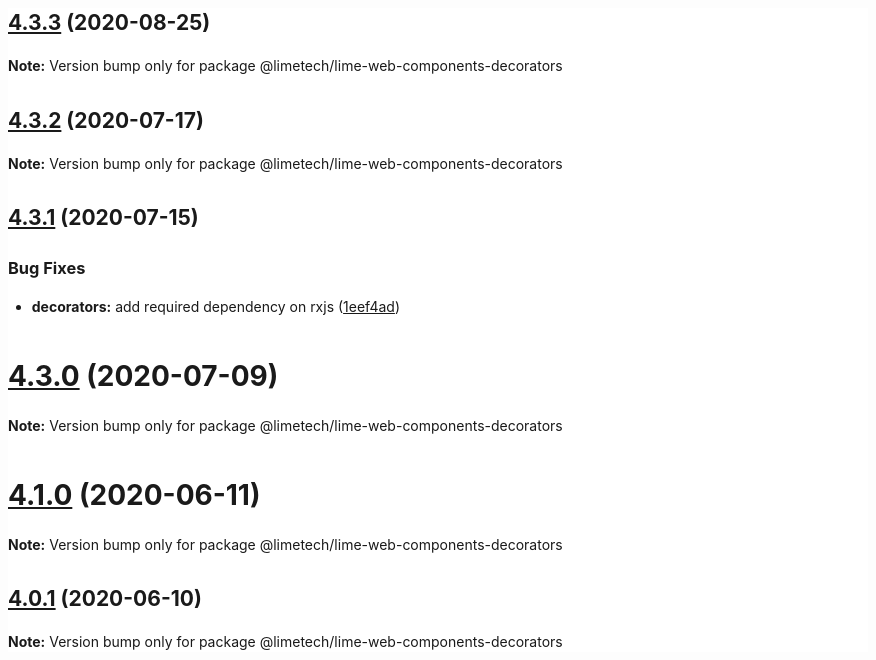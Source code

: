 



## [4.3.3](https://github.com/Lundalogik/lime-web-components/compare/v4.3.2...v4.3.3) (2020-08-25)

**Note:** Version bump only for package @limetech/lime-web-components-decorators





## [4.3.2](https://github.com/Lundalogik/lime-web-components/compare/v4.3.1...v4.3.2) (2020-07-17)

**Note:** Version bump only for package @limetech/lime-web-components-decorators





## [4.3.1](https://github.com/Lundalogik/lime-web-components/compare/v4.3.0...v4.3.1) (2020-07-15)


### Bug Fixes

* **decorators:** add required dependency on rxjs ([1eef4ad](https://github.com/Lundalogik/lime-web-components/commit/1eef4adb4472d5d2beca095e0fc08f1646cb3297))





# [4.3.0](https://github.com/Lundalogik/lime-web-components/compare/v4.2.0...v4.3.0) (2020-07-09)

**Note:** Version bump only for package @limetech/lime-web-components-decorators





# [4.1.0](https://github.com/Lundalogik/lime-web-components/compare/v4.0.1...v4.1.0) (2020-06-11)

**Note:** Version bump only for package @limetech/lime-web-components-decorators





## [4.0.1](https://github.com/Lundalogik/lime-web-components/compare/v4.0.0...v4.0.1) (2020-06-10)

**Note:** Version bump only for package @limetech/lime-web-components-decorators



